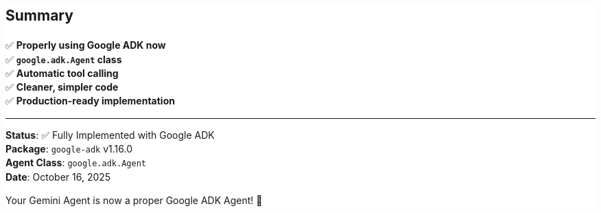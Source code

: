 ## Summary

✅ **Properly using Google ADK now**  
✅ **`google.adk.Agent` class**  
✅ **Automatic tool calling**  
✅ **Cleaner, simpler code**  
✅ **Production-ready implementation**

---

**Status**: ✅ Fully Implemented with Google ADK  
**Package**: `google-adk` v1.16.0  
**Agent Class**: `google.adk.Agent`  
**Date**: October 16, 2025

Your Gemini Agent is now a proper Google ADK Agent! 🚀
